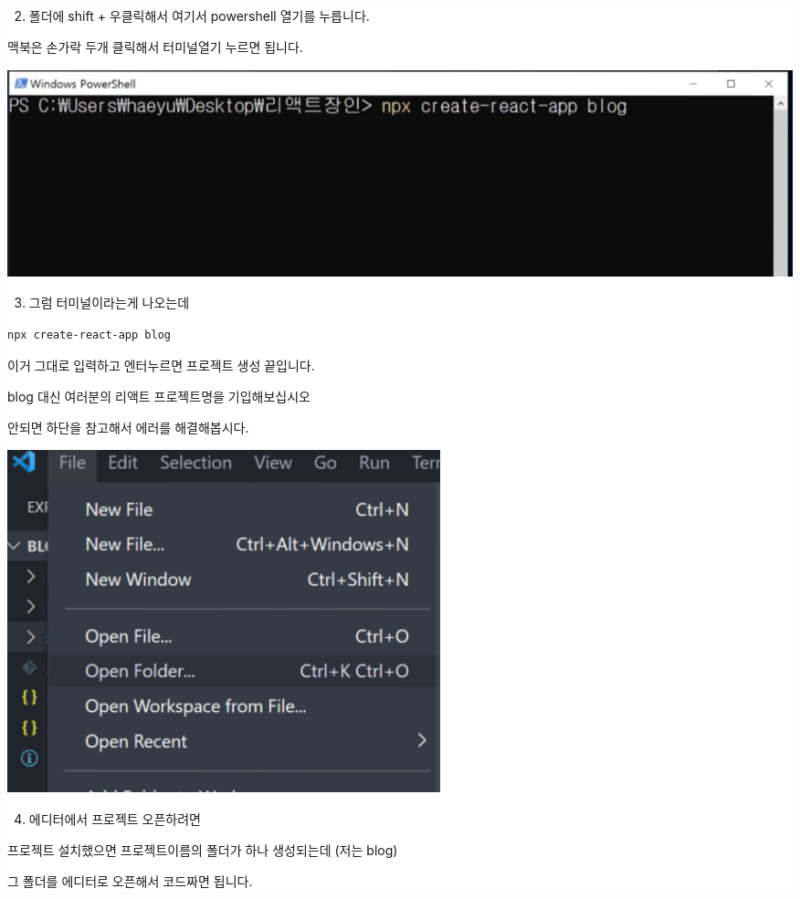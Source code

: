2. 폴더에 shift + 우클릭해서 여기서 powershell 열기를 누릅니다.

맥북은 손가락 두개 클릭해서 터미널열기 누르면 됩니다.

![20220425_184356](/assets/20220425_184356.png)

3. 그럼 터미널이라는게 나오는데

```
npx create-react-app blog
```

이거 그대로 입력하고 엔터누르면 프로젝트 생성 끝입니다.

blog 대신 여러분의 리액트 프로젝트명을 기입해보십시오

안되면 하단을 참고해서 에러를 해결해봅시다.

![20220425_184426](/assets/20220425_184426.png)

4. 에디터에서 프로젝트 오픈하려면

프로젝트 설치했으면 프로젝트이름의 폴더가 하나 생성되는데 (저는 blog)

그 폴더를 에디터로 오픈해서 코드짜면 됩니다.
